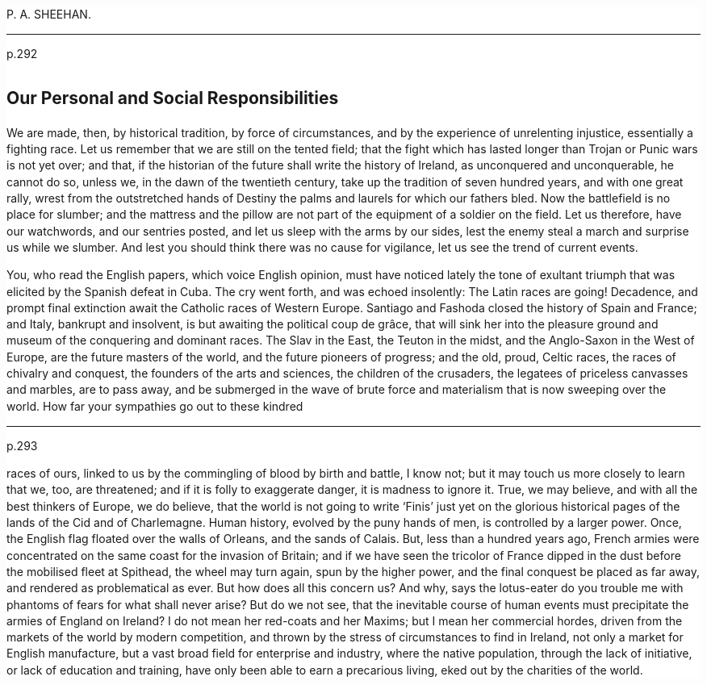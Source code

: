 

P. A. SHEEHAN.


---

p.292


Our Personal and Social Responsibilities
----------------------------------------


We are made, then, by historical tradition, by force of circumstances, and by the experience of unrelenting injustice, essentially a fighting race. Let us remember that we are still on the tented field; that the fight which has lasted longer than Trojan or Punic wars is not yet over; and that, if the historian of the future shall write the history of Ireland, as unconquered and unconquerable, he cannot do so, unless we, in the dawn of the twentieth century, take up the tradition of seven hundred years, and with one great rally, wrest from the outstretched hands of Destiny the palms and laurels for which our fathers bled. Now the battlefield is no place for slumber; and the mattress and the pillow are not part of the equipment of a soldier on the field. Let us therefore, have our watchwords, and our sentries posted, and let us sleep with the arms by our sides, lest the enemy steal a march and surprise us while we slumber. And lest you should think there was no cause for vigilance, let us see the trend of current events.


You, who read the English papers, which voice English opinion, must have noticed lately the tone of exultant triumph that was elicited by the Spanish defeat in Cuba. The cry went forth, and was echoed insolently: The Latin races are going! Decadence, and prompt final extinction await the Catholic races of Western Europe. Santiago and Fashoda closed the history of Spain and France; and Italy, bankrupt and insolvent, is but awaiting the political coup de grâce, that will sink her into the pleasure ground and museum of the conquering and dominant races. The Slav in the East, the Teuton in the midst, and the Anglo-Saxon in the West of Europe, are the future masters of the world, and the future pioneers of progress; and the old, proud, Celtic races, the races of chivalry and conquest, the founders of the arts and sciences, the children of the crusaders, the legatees of priceless canvasses and marbles, are to pass away, and be submerged in the wave of brute force and materialism that is now sweeping over the world. How far your sympathies go out to these kindred



---

p.293



races of ours, linked to us by the commingling of blood by birth and battle, I know not; but it may touch us more closely to learn that we, too, are threatened; and if it is folly to exaggerate danger, it is madness to ignore it. True, we may believe, and with all the best thinkers of Europe, we do believe, that the world is not going to write ‘Finis’ just yet on the glorious historical pages of the lands of the Cid and of Charlemagne. Human history, evolved by the puny hands of men, is controlled by a larger power. Once, the English flag floated over the walls of Orleans, and the sands of Calais. But, less than a hundred years ago, French armies were concentrated on the same coast for the invasion of Britain; and if we have seen the tricolor of France dipped in the dust before the mobilised fleet at Spithead, the wheel may turn again, spun by the higher power, and the final conquest be placed as far away, and rendered as problematical as ever. But how does all this concern us? And why, says the lotus-eater do you trouble me with phantoms of fears for what shall never arise? But do we not see, that the inevitable course of human events must precipitate the armies of England on Ireland? I do not mean her red-coats and her Maxims; but I mean her commercial hordes, driven from the markets of the world by modern competition, and thrown by the stress of circumstances to find in Ireland, not only a market for English manufacture, but a vast broad field for enterprise and industry, where the native population, through the lack of initiative, or lack of education and training, have only been able to earn a precarious living, eked out by the charities of the world.
